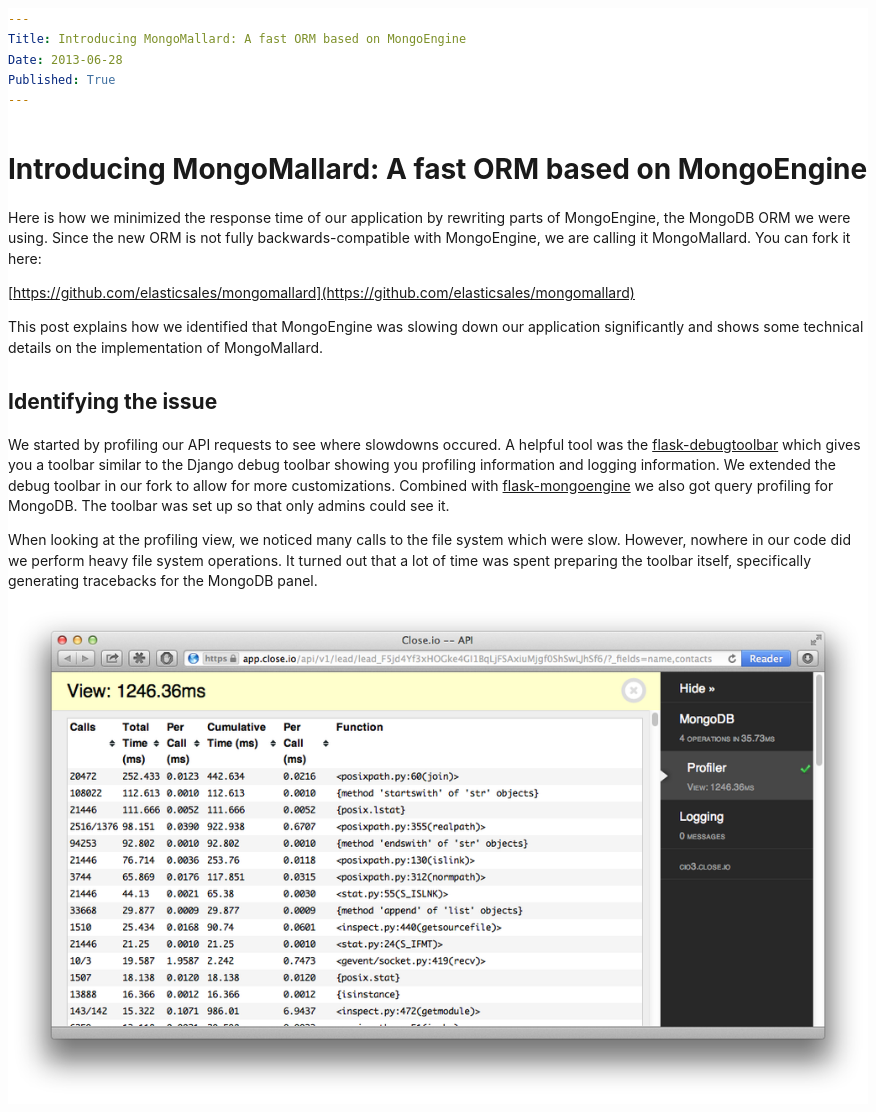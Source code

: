 ```yaml
---
Title: Introducing MongoMallard: A fast ORM based on MongoEngine
Date: 2013-06-28
Published: True
---
```



Introducing MongoMallard: A fast ORM based on MongoEngine
=========================================================

Here is how we minimized the response time of our application by rewriting parts of MongoEngine, the MongoDB ORM we were using. Since the new ORM is not fully backwards-compatible with MongoEngine, we are calling it MongoMallard. You can fork it here:

[https://github.com/elasticsales/mongomallard](https://github.com/elasticsales/mongomallard)

This post explains how we identified that MongoEngine was slowing down our application significantly and shows some technical details on the implementation of MongoMallard.


Identifying the issue
---------------------

We started by profiling our API requests to see where slowdowns occured. A helpful tool was the [flask-debugtoolbar](https://github.com/elasticsales/flask-debugtoolbar) which gives you a toolbar similar to the Django debug toolbar showing you profiling information and logging information. We extended the debug toolbar in our fork to allow for more customizations. Combined with [flask-mongoengine](https://github.com/elasticsales/flask-mongoengine) we also got query profiling for MongoDB. The toolbar was set up so that only admins could see it.

When looking at the profiling view, we noticed many calls to the file system which were slow. However, nowhere in our code did we perform heavy file system operations. It turned out that a lot of time was spent preparing the toolbar itself, specifically generating tracebacks for the MongoDB panel.

[![profiling toolbar](/static/mongomallard/profiling-toolbar.png)](/static/mongomallard/profiling-toolbar.png)
